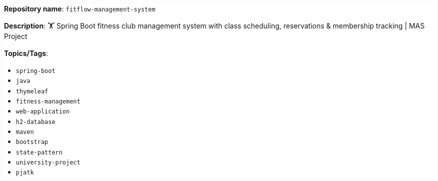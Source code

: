 **Repository name**: `fitflow-management-system`

**Description**: 🏋️ Spring Boot fitness club management system with class scheduling, reservations & membership tracking | MAS Project

**Topics/Tags**: 
- `spring-boot`
- `java`
- `thymeleaf`
- `fitness-management`
- `web-application`
- `h2-database`
- `maven`
- `bootstrap`
- `state-pattern`
- `university-project`
- `pjatk`
